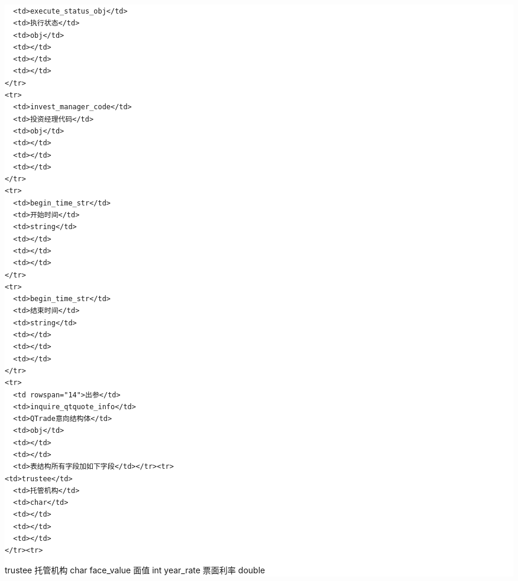       <td>execute_status_obj</td>
      <td>执行状态</td>
      <td>obj</td>
      <td></td>
      <td></td>
      <td></td>
    </tr>
    <tr>
      <td>invest_manager_code</td>
      <td>投资经理代码</td>
      <td>obj</td>
      <td></td>
      <td></td>
      <td></td>
    </tr>
    <tr>
      <td>begin_time_str</td>
      <td>开始时间</td>
      <td>string</td>
      <td></td>
      <td></td>
      <td></td>
    </tr>
    <tr>
      <td>begin_time_str</td>
      <td>结束时间</td>
      <td>string</td>
      <td></td>
      <td></td>
      <td></td>
    </tr>
    <tr>
      <td rowspan="14">出参</td>
      <td>inquire_qtquote_info</td>
      <td>QTrade意向结构体</td>
      <td>obj</td>
      <td></td>
      <td></td>
      <td>表结构所有字段加如下字段</td></tr><tr>
    <td>trustee</td>
      <td>托管机构</td>
      <td>char</td>
      <td></td>
      <td></td>
      <td></td>
    </tr><tr>
<td>trustee</td>
      <td>托管机构</td>
      <td>char</td>
      <td></td>
      <td></td>
      <td></td>
    </tr><tr>
<td>face_value</td>
      <td>面值</td>
      <td>int</td>
      <td></td>
      <td></td>
      <td></td>
    </tr><tr>
<td>year_rate</td>
      <td>票面利率</td>
      <td>double</td>
      <td></td>